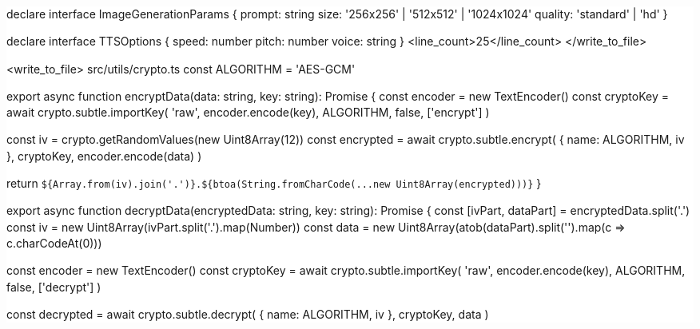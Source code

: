 declare interface ImageGenerationParams {
  prompt: string
  size: '256x256' | '512x512' | '1024x1024'
  quality: 'standard' | 'hd'
}

declare interface TTSOptions {
  speed: number
  pitch: number
  voice: string
}
</content>
<line_count>25</line_count>
</write_to_file>

<write_to_file>
<path>src/utils/crypto.ts</path>
<content>
const ALGORITHM = 'AES-GCM'

export async function encryptData(data: string, key: string): Promise<string> {
  const encoder = new TextEncoder()
  const cryptoKey = await crypto.subtle.importKey(
    'raw',
    encoder.encode(key),
    ALGORITHM,
    false,
    ['encrypt']
  )
  
  const iv = crypto.getRandomValues(new Uint8Array(12))
  const encrypted = await crypto.subtle.encrypt(
    { name: ALGORITHM, iv },
    cryptoKey,
    encoder.encode(data)
  )
  
  return `${Array.from(iv).join('.')}.${btoa(String.fromCharCode(...new Uint8Array(encrypted)))}`
}

export async function decryptData(encryptedData: string, key: string): Promise<string> {
  const [ivPart, dataPart] = encryptedData.split('.')
  const iv = new Uint8Array(ivPart.split('.').map(Number))
  const data = new Uint8Array(atob(dataPart).split('').map(c => c.charCodeAt(0)))
  
  const encoder = new TextEncoder()
  const cryptoKey = await crypto.subtle.importKey(
    'raw',
    encoder.encode(key),
    ALGORITHM,
    false,
    ['decrypt']
  )
  
  const decrypted = await crypto.subtle.decrypt(
    { name: ALGORITHM, iv },
    cryptoKey,
    data
  )
  